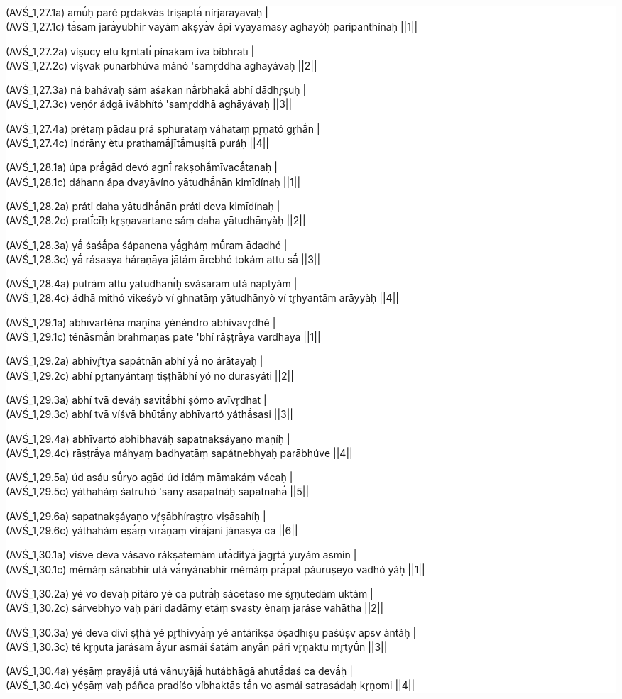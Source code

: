   
  
(AVŚ_1,27.1a) amū́ḥ pāré pr̥dākvàs triṣaptā́ nírjarāyavaḥ |  
(AVŚ_1,27.1c) tā́sām jarā́yubhir vayám akṣyā̀v ápi vyayāmasy aghāyóḥ paripanthínaḥ ||1||  
  
(AVŚ_1,27.2a) víṣūcy etu kr̥ntatī́ pínākam iva bíbhratī |  
(AVŚ_1,27.2c) víṣvak punarbhúvā mánó 'samr̥ddhā aghāyávaḥ ||2||  
  
(AVŚ_1,27.3a) ná bahávaḥ sám aśakan nā́rbhakā́ abhí dādhr̥ṣuḥ |  
(AVŚ_1,27.3c) veṇór ádgā ivābhító 'samr̥ddhā aghāyávaḥ ||3||  
  
(AVŚ_1,27.4a) prétaṃ pādau prá sphurataṃ váhataṃ pr̥ṇató gr̥hā́n |  
(AVŚ_1,27.4c) indrāny ètu prathamā́jītā́muṣitā puráḥ ||4||  
  
  
(AVŚ_1,28.1a) úpa prā́gād devó agnī́ rakṣohā́mīvacā́tanaḥ |  
(AVŚ_1,28.1c) dáhann ápa dvayāvíno yātudhā́nān kimīdínaḥ ||1||  
  
(AVŚ_1,28.2a) práti daha yātudhā́nān práti deva kimīdínaḥ |  
(AVŚ_1,28.2c) pratī́cīḥ kr̥ṣṇavartane sáṃ daha yātudhānyàḥ ||2||  
  
(AVŚ_1,28.3a) yā́ śaśā́pa śápanena yā́gháṃ mū́ram ādadhé |  
(AVŚ_1,28.3c) yā́ rásasya háraṇāya jātám ārebhé tokám attu sā́ ||3||  
  
(AVŚ_1,28.4a) putrám attu yātudhānī́ḥ svásāram utá naptyàm |  
(AVŚ_1,28.4c) ádhā mithó vikeśyò ví ghnatāṃ yātudhānyò ví tr̥hyantām arāyyàḥ ||4||  
  
  
  
(AVŚ_1,29.1a) abhīvarténa maṇínā yénéndro abhivavr̥dhé |  
(AVŚ_1,29.1c) ténāsmā́n brahmaṇas pate 'bhí rāṣṭrā́ya vardhaya ||1||  
  
(AVŚ_1,29.2a) abhivŕ̥tya sapátnān abhí yā́ no árātayaḥ |  
(AVŚ_1,29.2c) abhí pr̥tanyántaṃ tiṣṭhābhí yó no durasyáti ||2||  
  
(AVŚ_1,29.3a) abhí tvā deváḥ savitā́bhí ṣómo avīvr̥dhat |  
(AVŚ_1,29.3c) abhí tvā víśvā bhūtā́ny abhīvartó yáthā́sasi ||3||  
  
(AVŚ_1,29.4a) abhīvartó abhibhaváḥ sapatnakṣáyaṇo maṇíḥ |  
(AVŚ_1,29.4c) rāṣṭrā́ya máhyaṃ badhyatāṃ sapátnebhyaḥ parābhúve ||4||  
  
(AVŚ_1,29.5a) úd asáu sū́ryo agād úd idáṃ māmakáṃ vácaḥ |  
(AVŚ_1,29.5c) yáthāháṃ śatruhó 'sāny asapatnáḥ sapatnahā́ ||5||  
  
(AVŚ_1,29.6a) sapatnakṣáyaṇo vŕ̥ṣābhíraṣṭro viṣāsahíḥ |  
(AVŚ_1,29.6c) yáthāhám eṣā́ṃ vīrā́ṇāṃ virā́jāni jánasya ca ||6||  
  
  
  
(AVŚ_1,30.1a) víśve devā vásavo rákṣatemám utā́dityā́ jāgr̥tá yūyám asmín |  
(AVŚ_1,30.1c) mémáṃ sánābhir utá vā́nyánābhir mémáṃ prā́pat páuruṣeyo vadhó yáḥ ||1||  
  
(AVŚ_1,30.2a) yé vo devāḥ pitáro yé ca putrā́ḥ sácetaso me śr̥ṇutedám uktám |  
(AVŚ_1,30.2c) sárvebhyo vaḥ pári dadāmy etáṃ svasty ènaṃ jaráse vahātha ||2||  
  
(AVŚ_1,30.3a) yé devā diví ṣṭhá yé pr̥thivyā́ṃ yé antárikṣa óṣadhīṣu paśúṣv apsv àntáḥ |  
(AVŚ_1,30.3c) té kr̥ṇuta jarásam ā́yur asmái śatám anyā́n pári vr̥ṇaktu mr̥tyū́n ||3||  
  
(AVŚ_1,30.4a) yéṣāṃ prayājā́ utá vānuyājā́ hutábhāgā ahutā́daś ca devā́ḥ |  
(AVŚ_1,30.4c) yéṣāṃ vaḥ páñca pradíśo víbhaktās tā́n vo asmái satrasádaḥ kr̥ṇomi ||4||  
  
  
  